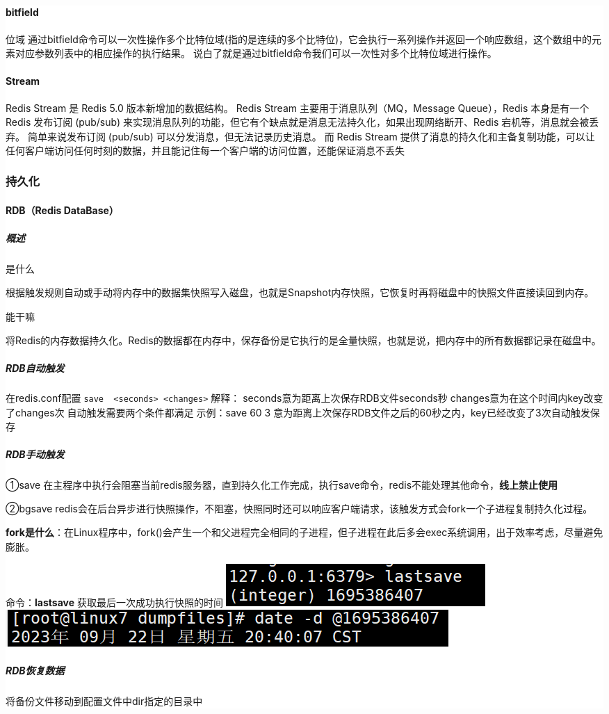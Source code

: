 #### bitfield
位域
通过bitfield命令可以一次性操作多个比特位域(指的是连续的多个比特位)，它会执行一系列操作并返回一个响应数组，这个数组中的元素对应参数列表中的相应操作的执行结果。
说白了就是通过bitfield命令我们可以一次性对多个比特位域进行操作。

#### Stream
Redis Stream 是 Redis 5.0 版本新增加的数据结构。
Redis Stream 主要用于消息队列（MQ，Message Queue），Redis 本身是有一个 Redis 发布订阅 (pub/sub) 来实现消息队列的功能，但它有个缺点就是消息无法持久化，如果出现网络断开、Redis 宕机等，消息就会被丢弃。
简单来说发布订阅 (pub/sub) 可以分发消息，但无法记录历史消息。
而 Redis Stream 提供了消息的持久化和主备复制功能，可以让任何客户端访问任何时刻的数据，并且能记住每一个客户端的访问位置，还能保证消息不丢失

### 持久化
#### RDB（Redis DataBase）
##### 概述
是什么

根据触发规则自动或手动将内存中的数据集快照写入磁盘，也就是Snapshot内存快照，它恢复时再将磁盘中的快照文件直接读回到内存。

能干嘛

将Redis的内存数据持久化。Redis的数据都在内存中，保存备份是它执行的是全量快照，也就是说，把内存中的所有数据都记录在磁盘中。

##### RDB自动触发

在redis.conf配置 `save  <seconds> <changes>`
解释：
seconds意为距离上次保存RDB文件seconds秒
changes意为在这个时间内key改变了changes次
自动触发需要两个条件都满足
示例：save 60 3 意为距离上次保存RDB文件之后的60秒之内，key已经改变了3次自动触发保存

##### RDB手动触发
①save
在主程序中执行会阻塞当前redis服务器，直到持久化工作完成，执行save命令，redis不能处理其他命令，**线上禁止使用**

②bgsave
redis会在后台异步进行快照操作，不阻塞，快照同时还可以响应客户端请求，该触发方式会fork一个子进程复制持久化过程。

**fork是什么**：在Linux程序中，fork()会产生一个和父进程完全相同的子进程，但子进程在此后多会exec系统调用，出于效率考虑，尽量避免膨胀。

命令：**lastsave** 获取最后一次成功执行快照的时间
![image.png](images/Redis基础/1695386937162-cf33a011-faf1-4b53-979a-46bb1ef72706.png)
![image.png](images/Redis基础/1695386932564-8e297bf0-0036-4933-a821-44ec0e63c124.png)

##### RDB恢复数据
将备份文件移动到配置文件中dir指定的目录中
